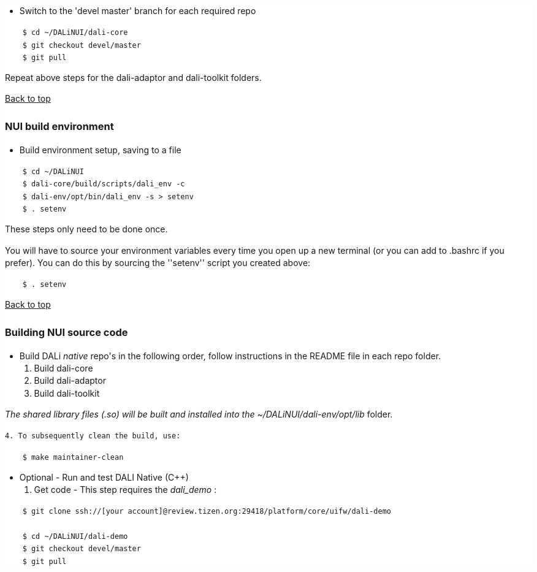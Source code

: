 * Switch to the 'devel master' branch for each required repo

~~~{.sh}
    $ cd ~/DALiNUI/dali-core
    $ git checkout devel/master
    $ git pull
~~~

Repeat above steps for the dali-adaptor and dali-toolkit folders.

[Back to top](#0)

<a name="3"></a>
### NUI build  environment

* Build environment setup, saving to a file

~~~{.sh}
    $ cd ~/DALiNUI
    $ dali-core/build/scripts/dali_env -c
    $ dali-env/opt/bin/dali_env -s > setenv
    $ . setenv
~~~

These steps only need to be done once.

You will have to source your environment variables every time you open up a new terminal (or you can add to .bashrc if you prefer).
You can do this by sourcing the ''setenv'' script you created above: 

~~~{.sh}
    $ . setenv
~~~

[Back to top](#0)

<a name="4"></a>
### Building NUI source code

* Build DALi *native* repo's in the following order, follow instructions in the README file in each repo folder.
    1. Build dali-core
    2. Build dali-adaptor
    3. Build dali-toolkit

_The shared library files (.so) will be built and installed into the ~/DALiNUI/dali-env/opt/lib_ folder.

    4. To subsequently clean the build, use:
~~~{.sh}
    $ make maintainer-clean	
~~~

* Optional - Run and test DALI Native (C++)
    1. Get code - This step requires the _dali_demo_ :

~~~{.sh}
    $ git clone ssh://[your account]@review.tizen.org:29418/platform/core/uifw/dali-demo

    $ cd ~/DALiNUI/dali-demo
    $ git checkout devel/master
    $ git pull

~~~
